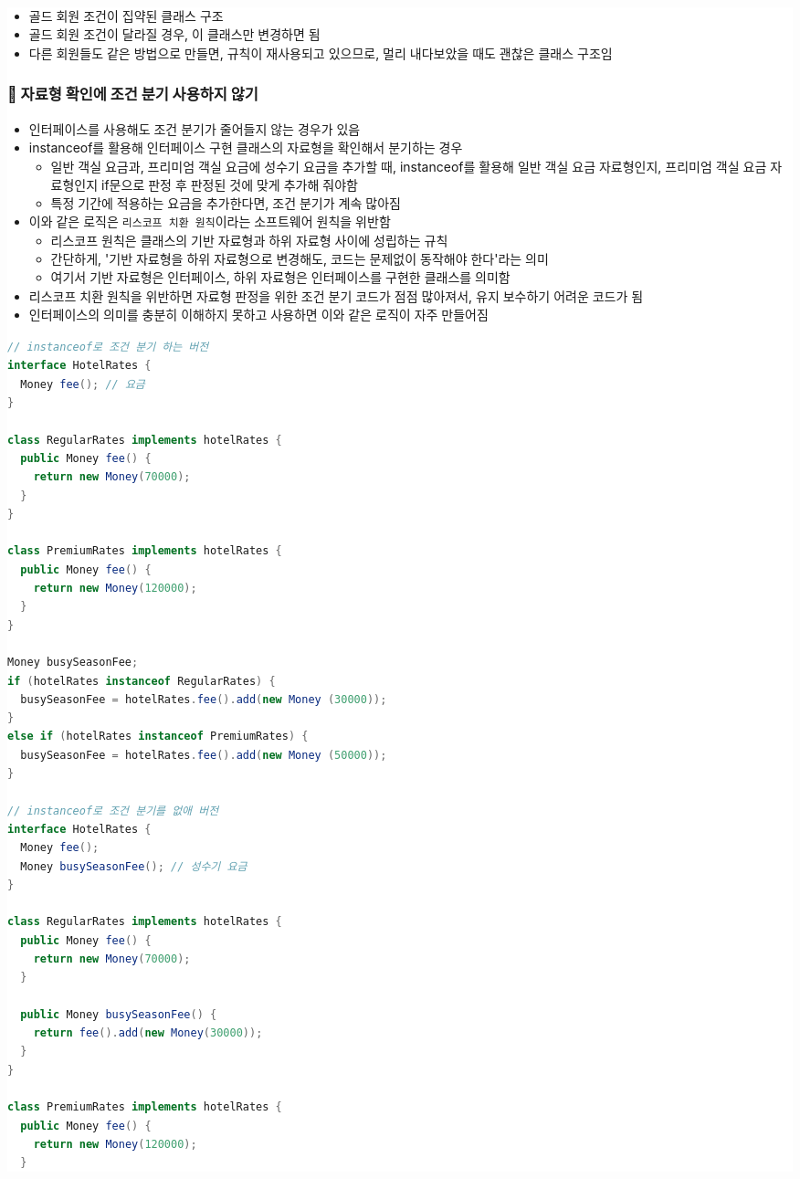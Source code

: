
- 골드 회원 조건이 집약된 클래스 구조
- 골드 회원 조건이 달라질 경우, 이 클래스만 변경하면 됨
- 다른 회원들도 같은 방법으로 만들면, 규칙이 재사용되고 있으므로, 멀리 내다보았을 때도 괜찮은 클래스 구조임

### 📌 자료형 확인에 조건 분기 사용하지 않기

- 인터페이스를 사용해도 조건 분기가 줄어들지 않는 경우가 있음
- instanceof를 활용해 인터페이스 구현 클래스의 자료형을 확인해서 분기하는 경우
  - 일반 객실 요금과, 프리미엄 객실 요금에 성수기 요금을 추가할 때, instanceof를 활용해 일반 객실 요금 자료형인지, 프리미엄 객실 요금 자료형인지 if문으로 판정 후 판정된 것에 맞게 추가해 줘야함
  - 특정 기간에 적용하는 요금을 추가한다면, 조건 분기가 계속 많아짐
- 이와 같은 로직은 `리스코프 치환 원칙`이라는 소프트웨어 원칙을 위반함
  - 리스코프 원칙은 클래스의 기반 자료형과 하위 자료형 사이에 성립하는 규칙
  - 간단하게, '기반 자료형을 하위 자료형으로 변경해도, 코드는 문제없이 동작해야 한다'라는 의미
  - 여기서 기반 자료형은 인터페이스, 하위 자료형은 인터페이스를 구현한 클래스를 의미함
- 리스코프 치환 원칙을 위반하면 자료형 판정을 위한 조건 분기 코드가 점점 많아져서, 유지 보수하기 어려운 코드가 됨
- 인터페이스의 의미를 충분히 이해하지 못하고 사용하면 이와 같은 로직이 자주 만들어짐

```java
// instanceof로 조건 분기 하는 버전
interface HotelRates {
  Money fee(); // 요금
}

class RegularRates implements hotelRates {
  public Money fee() {
    return new Money(70000);
  }
}

class PremiumRates implements hotelRates {
  public Money fee() {
    return new Money(120000);
  }
}

Money busySeasonFee;
if (hotelRates instanceof RegularRates) {
  busySeasonFee = hotelRates.fee().add(new Money (30000));
}
else if (hotelRates instanceof PremiumRates) {
  busySeasonFee = hotelRates.fee().add(new Money (50000));
}

// instanceof로 조건 분기를 없애 버전
interface HotelRates {
  Money fee();
  Money busySeasonFee(); // 성수기 요금
}

class RegularRates implements hotelRates {
  public Money fee() {
    return new Money(70000);
  }

  public Money busySeasonFee() {
    return fee().add(new Money(30000));
  }
}

class PremiumRates implements hotelRates {
  public Money fee() {
    return new Money(120000);
  }
```